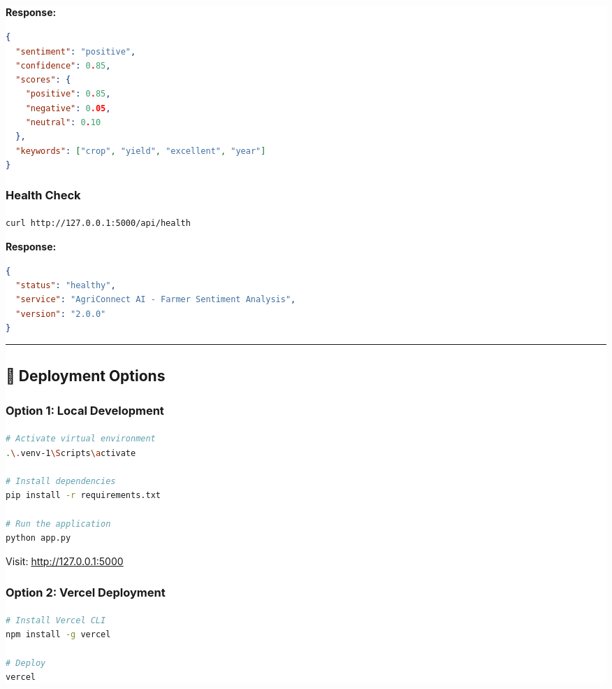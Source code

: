 **Response:**
```json
{
  "sentiment": "positive",
  "confidence": 0.85,
  "scores": {
    "positive": 0.85,
    "negative": 0.05,
    "neutral": 0.10
  },
  "keywords": ["crop", "yield", "excellent", "year"]
}
```

### Health Check
```bash
curl http://127.0.0.1:5000/api/health
```

**Response:**
```json
{
  "status": "healthy",
  "service": "AgriConnect AI - Farmer Sentiment Analysis",
  "version": "2.0.0"
}
```

---

## 🚀 Deployment Options

### Option 1: Local Development
```bash
# Activate virtual environment
.\.venv-1\Scripts\activate

# Install dependencies
pip install -r requirements.txt

# Run the application
python app.py
```

Visit: http://127.0.0.1:5000

### Option 2: Vercel Deployment
```bash
# Install Vercel CLI
npm install -g vercel

# Deploy
vercel
```
